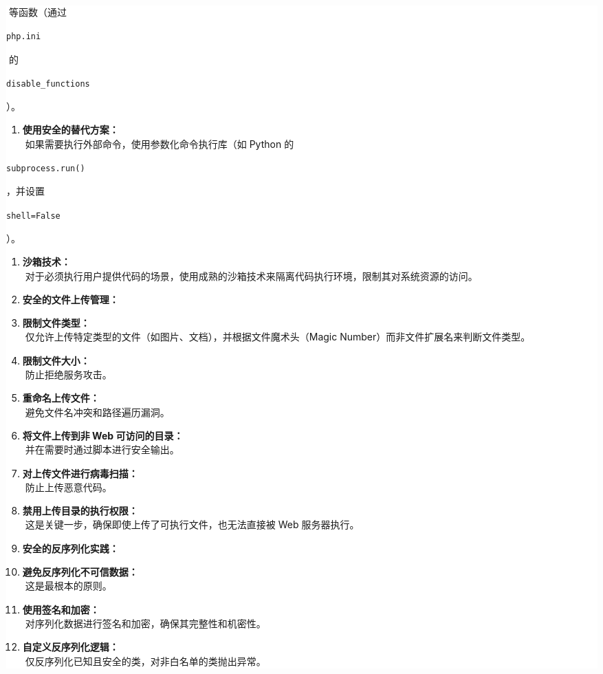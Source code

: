  
 等函数（通过 
```
php.ini
```

  
 的 
```
disable_functions
```

  
）。  
  
1. **使用安全的替代方案：**  
 如果需要执行外部命令，使用参数化命令执行库（如 Python 的 
```
subprocess.run()
```

  
，并设置 
```
shell=False
```

  
）。  
  
1. **沙箱技术：**  
 对于必须执行用户提供代码的场景，使用成熟的沙箱技术来隔离代码执行环境，限制其对系统资源的访问。  
  
1. **安全的文件上传管理：**  
  
1. **限制文件类型：**  
 仅允许上传特定类型的文件（如图片、文档），并根据文件魔术头（Magic Number）而非文件扩展名来判断文件类型。  
  
1. **限制文件大小：**  
 防止拒绝服务攻击。  
  
1. **重命名上传文件：**  
 避免文件名冲突和路径遍历漏洞。  
  
1. **将文件上传到非 Web 可访问的目录：**  
 并在需要时通过脚本进行安全输出。  
  
1. **对上传文件进行病毒扫描：**  
 防止上传恶意代码。  
  
1. **禁用上传目录的执行权限：**  
 这是关键一步，确保即使上传了可执行文件，也无法直接被 Web 服务器执行。  
  
1. **安全的反序列化实践：**  
  
1. **避免反序列化不可信数据：**  
 这是最根本的原则。  
  
1. **使用签名和加密：**  
 对序列化数据进行签名和加密，确保其完整性和机密性。  
  
1. **自定义反序列化逻辑：**  
 仅反序列化已知且安全的类，对非白名单的类抛出异常。  
  